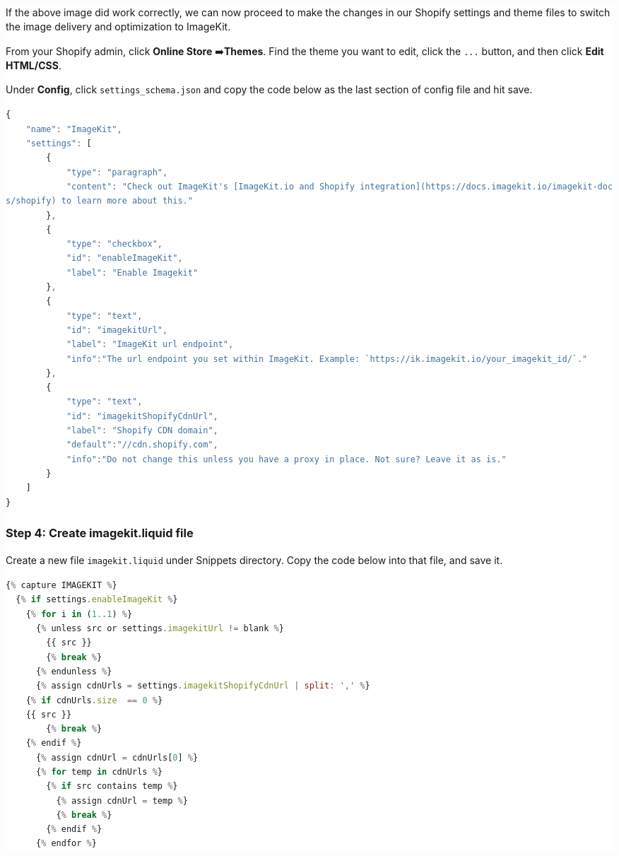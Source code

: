 If the above image did work correctly, we can now proceed to make the changes in our Shopify settings and theme files to switch the image delivery and optimization to ImageKit.

From your Shopify admin, click **Online Store** :arrow_right:**Themes**. Find the theme you want to edit, click the `...` button, and then click **Edit HTML/CSS**.

Under **Config**, click `settings_schema.json` and copy the code below as the last section of config file and hit save.

```javascript
{
    "name": "ImageKit",
    "settings": [
        {
            "type": "paragraph",
            "content": "Check out ImageKit's [ImageKit.io and Shopify integration](https://docs.imagekit.io/imagekit-docs/shopify) to learn more about this."
        },
        {
            "type": "checkbox",
            "id": "enableImageKit",
            "label": "Enable Imagekit"
        },
        {
            "type": "text",
            "id": "imagekitUrl",
            "label": "ImageKit url endpoint",
            "info":"The url endpoint you set within ImageKit. Example: `https://ik.imagekit.io/your_imagekit_id/`."
        },
        {
            "type": "text",
            "id": "imagekitShopifyCdnUrl",
            "label": "Shopify CDN domain",
            "default":"//cdn.shopify.com",
            "info":"Do not change this unless you have a proxy in place. Not sure? Leave it as is."
        }
    ]
}
```

### Step 4: Create imagekit.liquid file

Create a new file `imagekit.liquid` under Snippets directory. Copy the code below into that file, and save it.

```javascript
{% capture IMAGEKIT %}
  {% if settings.enableImageKit %}
    {% for i in (1..1) %}
      {% unless src or settings.imagekitUrl != blank %}
        {{ src }}
        {% break %}
      {% endunless %}
      {% assign cdnUrls = settings.imagekitShopifyCdnUrl | split: ',' %}
    {% if cdnUrls.size  == 0 %}
    {{ src }}
        {% break %}
    {% endif %}
      {% assign cdnUrl = cdnUrls[0] %}
      {% for temp in cdnUrls %}
        {% if src contains temp %}
          {% assign cdnUrl = temp %}
          {% break %}
        {% endif %}
      {% endfor %}
```